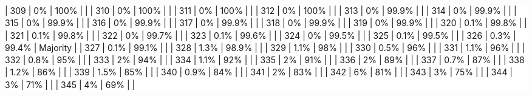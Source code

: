 | 309 | 0% | 100% |  |
| 310 | 0% | 100% |  |
| 311 | 0% | 100% |  |
| 312 | 0% | 100% |  |
| 313 | 0% | 99.9% |  |
| 314 | 0% | 99.9% |  |
| 315 | 0% | 99.9% |  |
| 316 | 0% | 99.9% |  |
| 317 | 0% | 99.9% |  |
| 318 | 0% | 99.9% |  |
| 319 | 0% | 99.9% |  |
| 320 | 0.1% | 99.8% |  |
| 321 | 0.1% | 99.8% |  |
| 322 | 0% | 99.7% |  |
| 323 | 0.1% | 99.6% |  |
| 324 | 0% | 99.5% |  |
| 325 | 0.1% | 99.5% |  |
| 326 | 0.3% | 99.4% | Majority |
| 327 | 0.1% | 99.1% |  |
| 328 | 1.3% | 98.9% |  |
| 329 | 1.1% | 98% |  |
| 330 | 0.5% | 96% |  |
| 331 | 1.1% | 96% |  |
| 332 | 0.8% | 95% |  |
| 333 | 2% | 94% |  |
| 334 | 1.1% | 92% |  |
| 335 | 2% | 91% |  |
| 336 | 2% | 89% |  |
| 337 | 0.7% | 87% |  |
| 338 | 1.2% | 86% |  |
| 339 | 1.5% | 85% |  |
| 340 | 0.9% | 84% |  |
| 341 | 2% | 83% |  |
| 342 | 6% | 81% |  |
| 343 | 3% | 75% |  |
| 344 | 3% | 71% |  |
| 345 | 4% | 69% |  |